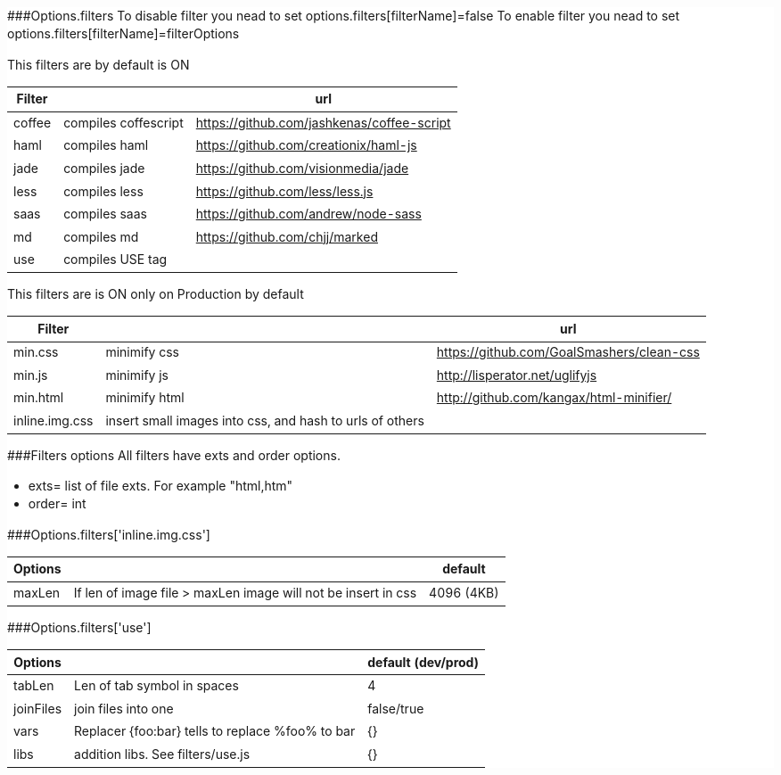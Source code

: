 ###Options.filters
To disable filter you nead to set options.filters[filterName]=false
To enable filter you nead to set options.filters[filterName]=filterOptions


This filters are by default is ON

Filter          |                                                       | url
-------------   | ----------------                                      |-------------
coffee          | compiles coffescript                                  | https://github.com/jashkenas/coffee-script
haml            | compiles haml                                         | https://github.com/creationix/haml-js
jade            | compiles jade                                         | https://github.com/visionmedia/jade
less            | compiles less                                         | https://github.com/less/less.js
saas            | compiles saas                                         | https://github.com/andrew/node-sass
md              | compiles md                                           | https://github.com/chjj/marked
use             | compiles USE tag                                      |


This filters are is ON only on Production by default

Filter          |                                                           | url
-------------   | ----------------                                          |-------------
min.css         | minimify css                                              | https://github.com/GoalSmashers/clean-css
min.js          | minimify js                                               | http://lisperator.net/uglifyjs
min.html        | minimify html                                             | http://github.com/kangax/html-minifier/
inline.img.css  | insert small images into css, and hash to urls of others  |



###Filters options
All filters have exts and order options.
* exts= list of file exts. For example "html,htm"
* order= int


###Options.filters['inline.img.css']

Options         |                                                                | default
-------------   | ----------------                                               |-------------
maxLen          | If len of image file >  maxLen image will not be insert in css | 4096  (4KB)

###Options.filters['use']

Options         |                                                                | default (dev/prod)
-------------   | ----------------                                               |-------------
tabLen          | Len of tab symbol in spaces                                    | 4
joinFiles       | join files into one                                            | false/true
vars            | Replacer {foo:bar} tells to replace %foo% to bar               | {}
libs            | addition libs. See filters/use.js                              | {}

